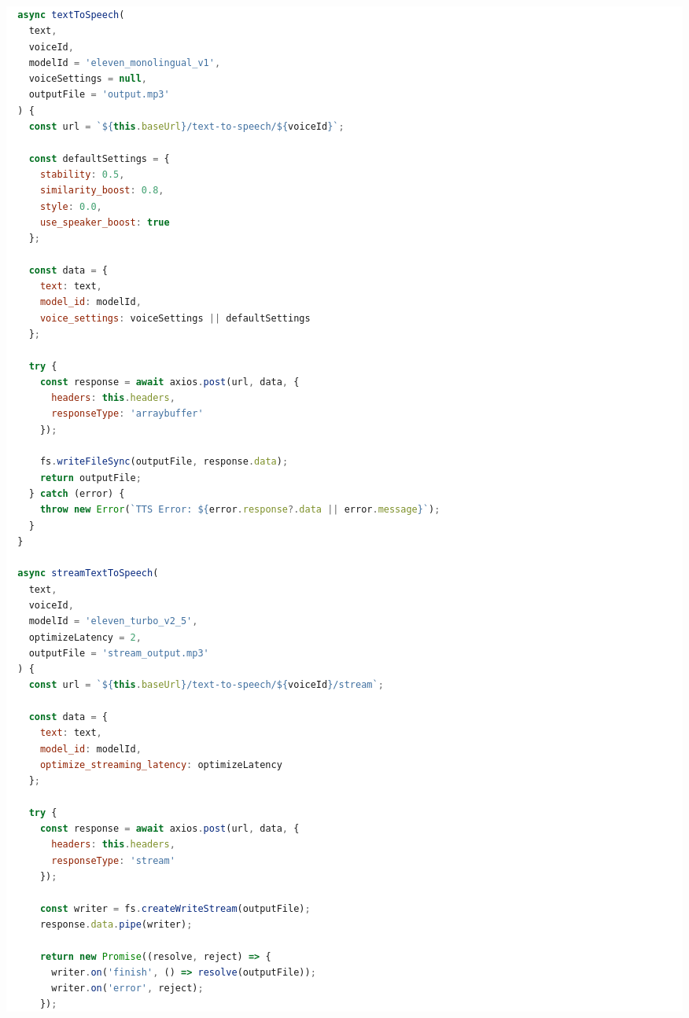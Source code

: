 ```javascript
  async textToSpeech(
    text,
    voiceId,
    modelId = 'eleven_monolingual_v1',
    voiceSettings = null,
    outputFile = 'output.mp3'
  ) {
    const url = `${this.baseUrl}/text-to-speech/${voiceId}`;

    const defaultSettings = {
      stability: 0.5,
      similarity_boost: 0.8,
      style: 0.0,
      use_speaker_boost: true
    };

    const data = {
      text: text,
      model_id: modelId,
      voice_settings: voiceSettings || defaultSettings
    };

    try {
      const response = await axios.post(url, data, {
        headers: this.headers,
        responseType: 'arraybuffer'
      });

      fs.writeFileSync(outputFile, response.data);
      return outputFile;
    } catch (error) {
      throw new Error(`TTS Error: ${error.response?.data || error.message}`);
    }
  }

  async streamTextToSpeech(
    text,
    voiceId,
    modelId = 'eleven_turbo_v2_5',
    optimizeLatency = 2,
    outputFile = 'stream_output.mp3'
  ) {
    const url = `${this.baseUrl}/text-to-speech/${voiceId}/stream`;

    const data = {
      text: text,
      model_id: modelId,
      optimize_streaming_latency: optimizeLatency
    };

    try {
      const response = await axios.post(url, data, {
        headers: this.headers,
        responseType: 'stream'
      });

      const writer = fs.createWriteStream(outputFile);
      response.data.pipe(writer);

      return new Promise((resolve, reject) => {
        writer.on('finish', () => resolve(outputFile));
        writer.on('error', reject);
      });
```